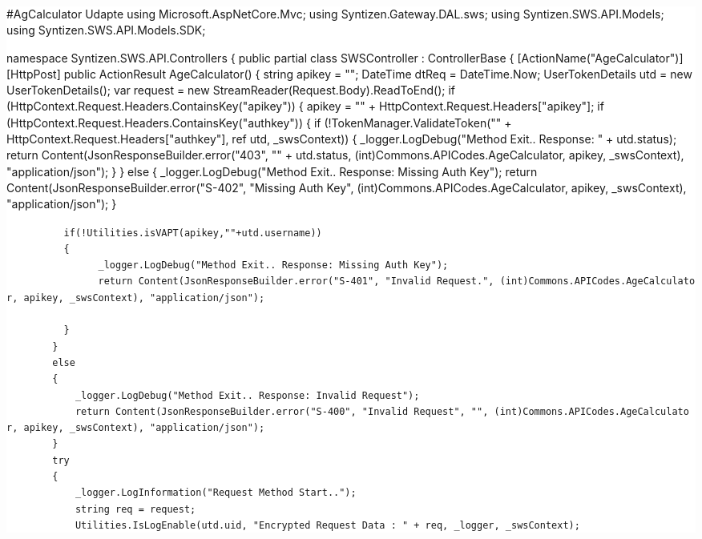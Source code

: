 
#AgCalculator 
Udapte
using Microsoft.AspNetCore.Mvc;
using Syntizen.Gateway.DAL.sws;
using Syntizen.SWS.API.Models;
using Syntizen.SWS.API.Models.SDK;

namespace Syntizen.SWS.API.Controllers
{
    public partial class SWSController : ControllerBase
    {
        [ActionName("AgeCalculator")]
        [HttpPost]
        public ActionResult<string> AgeCalculator()
        {
            string apikey = "";
            DateTime dtReq = DateTime.Now;
            UserTokenDetails utd = new UserTokenDetails();
            var request = new StreamReader(Request.Body).ReadToEnd();
            if (HttpContext.Request.Headers.ContainsKey("apikey"))
            {
                apikey = "" + HttpContext.Request.Headers["apikey"];
                if (HttpContext.Request.Headers.ContainsKey("authkey"))
                {
                    if (!TokenManager.ValidateToken("" + HttpContext.Request.Headers["authkey"], ref utd, _swsContext))
                    {
                        _logger.LogDebug("Method Exit.. Response: " + utd.status);
                        return Content(JsonResponseBuilder.error("403", "" + utd.status, (int)Commons.APICodes.AgeCalculator, apikey, _swsContext), "application/json");
                    }
                }
                else
                {
                    _logger.LogDebug("Method Exit.. Response: Missing Auth Key");
                    return Content(JsonResponseBuilder.error("S-402", "Missing Auth Key", (int)Commons.APICodes.AgeCalculator, apikey, _swsContext), "application/json");
                }

              if(!Utilities.isVAPT(apikey,""+utd.username))
              {
                    _logger.LogDebug("Method Exit.. Response: Missing Auth Key");
                    return Content(JsonResponseBuilder.error("S-401", "Invalid Request.", (int)Commons.APICodes.AgeCalculator, apikey, _swsContext), "application/json");

              }
            }
            else
            {
                _logger.LogDebug("Method Exit.. Response: Invalid Request");
                return Content(JsonResponseBuilder.error("S-400", "Invalid Request", "", (int)Commons.APICodes.AgeCalculator, apikey, _swsContext), "application/json");
            }
            try
            {
                _logger.LogInformation("Request Method Start..");
                string req = request;
                Utilities.IsLogEnable(utd.uid, "Encrypted Request Data : " + req, _logger, _swsContext);
